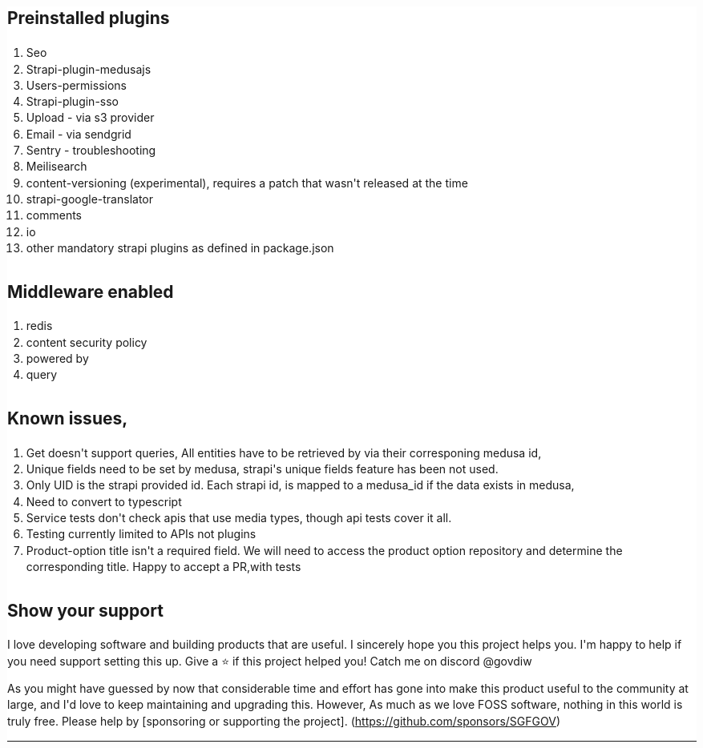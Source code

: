 ## Preinstalled plugins
1. Seo
2. Strapi-plugin-medusajs
3. Users-permissions
4. Strapi-plugin-sso
5. Upload - via s3 provider
6. Email - via sendgrid 
7. Sentry - troubleshooting
8. Meilisearch
9. content-versioning (experimental), requires a patch that wasn't released at the time
10. strapi-google-translator
11. comments
12. io
13. other mandatory strapi plugins as defined in package.json

## Middleware enabled

1. redis
2. content security policy 
3. powered by
4. query

## Known issues,

1. Get doesn't support queries, All entities have to be retrieved by via their corresponing medusa id, 
2. Unique fields need to be set by medusa, strapi's unique fields feature has been not used. 
3. Only UID is the strapi provided id. Each strapi id, is mapped to a medusa_id if the data exists in medusa, 
4. Need to convert to typescript
5. Service tests don't check apis that use media types, though api tests cover it all.
6. Testing currently limited to APIs not plugins
7. Product-option title isn't a required field. We will need to access the product option repository and determine the corresponding title. Happy to accept a PR,with tests




## Show your support

I love developing software and building products that are useful. 
I sincerely hope you this project helps you. I'm happy to help if you need support setting this up. 
Give a ⭐️ if this project helped you! Catch me on discord @govdiw

As you might have guessed by now that considerable time and effort has gone into make this product useful to the community at large, and I'd love to keep maintaining and upgrading this. However, As much as we love FOSS software, nothing in this world is truly free. Please help by [sponsoring or supporting the project]. (https://github.com/sponsors/SGFGOV)

***

